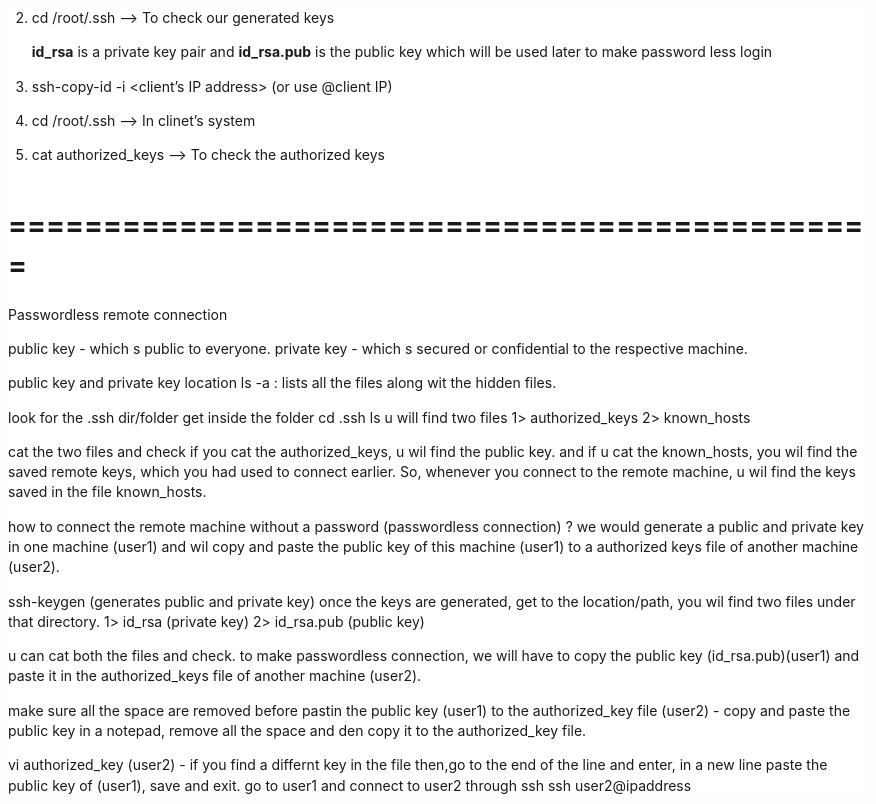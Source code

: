 2. cd /root/.ssh —> To check our generated keys
    
    **********************************id_rsa********************************** is a private key pair  and **********************************id_rsa.pub********************************** is the public key which will be used later to make password less login
    
3. ssh-copy-id -i <public key location> <client’s IP address> (or use @client IP)
4. cd /root/.ssh —> In clinet’s system
5. cat authorized_keys —> To check the authorized keys

# ==============================================
Passwordless remote connection

public key - which s public to everyone.
private key - which s secured or confidential to the respective machine.

public key and private key location
ls -a : lists all the files along wit the hidden files.

look for the .ssh dir/folder
get inside the folder
cd .ssh
ls
u will find two files
1> authorized_keys
2> known_hosts

cat the two files and check
if you cat the authorized_keys, u wil find the public key.
and
if u cat the known_hosts, you wil find the saved remote keys, which you had used to connect earlier. So, whenever you connect to the remote machine,
u wil find the keys saved in the file known_hosts.

how to connect the remote machine without a password (passwordless connection) ?
we would generate a public and private key in one machine (user1) and wil copy and paste the public key of this machine (user1) to a authorized keys file
of another machine (user2).

ssh-keygen (generates public and private key)
once the keys are generated, get to the location/path, you wil find two files under that directory.
1> id_rsa	(private key)
2> id_rsa.pub	(public key)

u can cat both the files and check.
to make passwordless connection, we will have to copy the public key (id_rsa.pub)(user1) and paste it in the authorized_keys file
of another machine (user2).

make sure all the space are removed before pastin the public key (user1) to the authorized_key file (user2) - copy and paste the public key in a notepad, remove
all the space and den copy it to the authorized_key file.

vi authorized_key (user2) - if you find a differnt key in the file then,go to the end of the line and enter, in a new line paste the public key of (user1), save and exit.
go to user1 and connect to user2 through ssh
ssh user2@ipaddress
